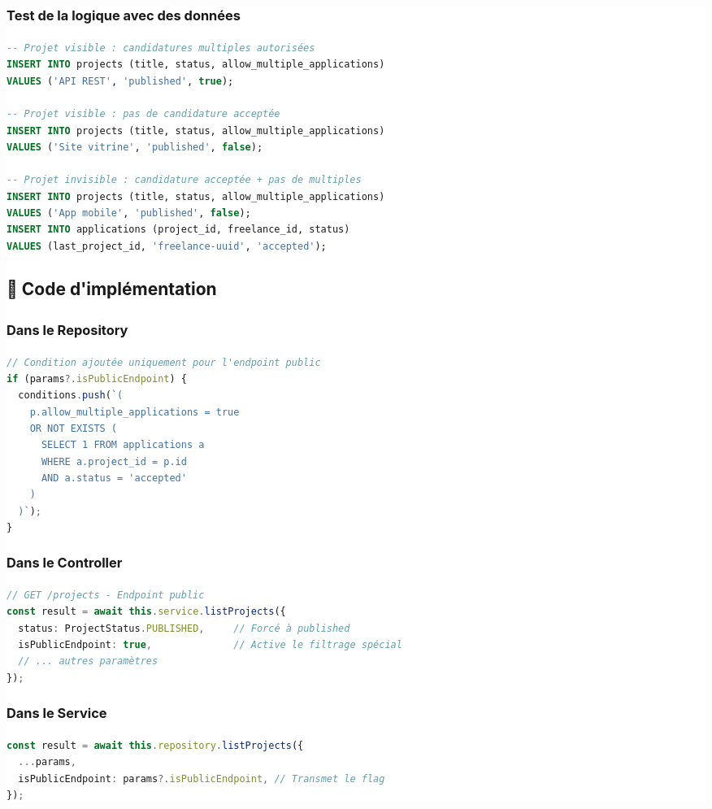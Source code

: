 ### Test de la logique avec des données
```sql
-- Projet visible : candidatures multiples autorisées
INSERT INTO projects (title, status, allow_multiple_applications) 
VALUES ('API REST', 'published', true);

-- Projet visible : pas de candidature acceptée
INSERT INTO projects (title, status, allow_multiple_applications) 
VALUES ('Site vitrine', 'published', false);

-- Projet invisible : candidature acceptée + pas de multiples
INSERT INTO projects (title, status, allow_multiple_applications) 
VALUES ('App mobile', 'published', false);
INSERT INTO applications (project_id, freelance_id, status) 
VALUES (last_project_id, 'freelance-uuid', 'accepted');
```

## 🔧 Code d'implémentation

### Dans le Repository
```typescript
// Condition ajoutée uniquement pour l'endpoint public
if (params?.isPublicEndpoint) {
  conditions.push(`(
    p.allow_multiple_applications = true
    OR NOT EXISTS (
      SELECT 1 FROM applications a
      WHERE a.project_id = p.id
      AND a.status = 'accepted'
    )
  )`);
}
```

### Dans le Controller
```typescript
// GET /projects - Endpoint public
const result = await this.service.listProjects({
  status: ProjectStatus.PUBLISHED,     // Forcé à published
  isPublicEndpoint: true,              // Active le filtrage spécial
  // ... autres paramètres
});
```

### Dans le Service
```typescript
const result = await this.repository.listProjects({
  ...params,
  isPublicEndpoint: params?.isPublicEndpoint, // Transmet le flag
});
```
